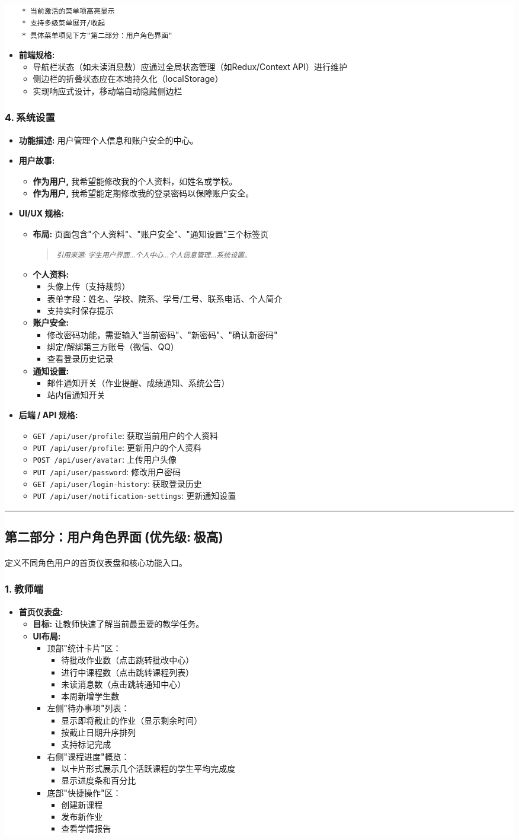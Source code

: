         * 当前激活的菜单项高亮显示
        * 支持多级菜单展开/收起
        * 具体菜单项见下方"第二部分：用户角色界面"

* **前端规格:**
    * 导航栏状态（如未读消息数）应通过全局状态管理（如Redux/Context API）进行维护
    * 侧边栏的折叠状态应在本地持久化（localStorage）
    * 实现响应式设计，移动端自动隐藏侧边栏

### **4. 系统设置**
* **功能描述:** 用户管理个人信息和账户安全的中心。

* **用户故事:**
    * **作为用户,** 我希望能修改我的个人资料，如姓名或学校。
    * **作为用户,** 我希望能定期修改我的登录密码以保障账户安全。

* **UI/UX 规格:**
    * **布局:** 页面包含"个人资料"、"账户安全"、"通知设置"三个标签页
        > <small>*引用来源: 学生用户界面...个人中心...个人信息管理...系统设置。*</small>
    * **个人资料:** 
        * 头像上传（支持裁剪）
        * 表单字段：姓名、学校、院系、学号/工号、联系电话、个人简介
        * 支持实时保存提示
    * **账户安全:** 
        * 修改密码功能，需要输入"当前密码"、"新密码"、"确认新密码"
        * 绑定/解绑第三方账号（微信、QQ）
        * 查看登录历史记录
    * **通知设置:**
        * 邮件通知开关（作业提醒、成绩通知、系统公告）
        * 站内信通知开关

* **后端 / API 规格:**
    * `GET /api/user/profile`: 获取当前用户的个人资料
    * `PUT /api/user/profile`: 更新用户的个人资料
    * `POST /api/user/avatar`: 上传用户头像
    * `PUT /api/user/password`: 修改用户密码
    * `GET /api/user/login-history`: 获取登录历史
    * `PUT /api/user/notification-settings`: 更新通知设置

---

## **第二部分：用户角色界面 (优先级: 极高)**
定义不同角色用户的首页仪表盘和核心功能入口。

### **1. 教师端**
* **首页仪表盘:**
    * **目标:** 让教师快速了解当前最重要的教学任务。
    * **UI布局:**
        * 顶部"统计卡片"区：
            * 待批改作业数（点击跳转批改中心）
            * 进行中课程数（点击跳转课程列表）
            * 未读消息数（点击跳转通知中心）
            * 本周新增学生数
        * 左侧"待办事项"列表：
            * 显示即将截止的作业（显示剩余时间）
            * 按截止日期升序排列
            * 支持标记完成
        * 右侧"课程进度"概览：
            * 以卡片形式展示几个活跃课程的学生平均完成度
            * 显示进度条和百分比
        * 底部"快捷操作"区：
            * 创建新课程
            * 发布新作业
            * 查看学情报告
